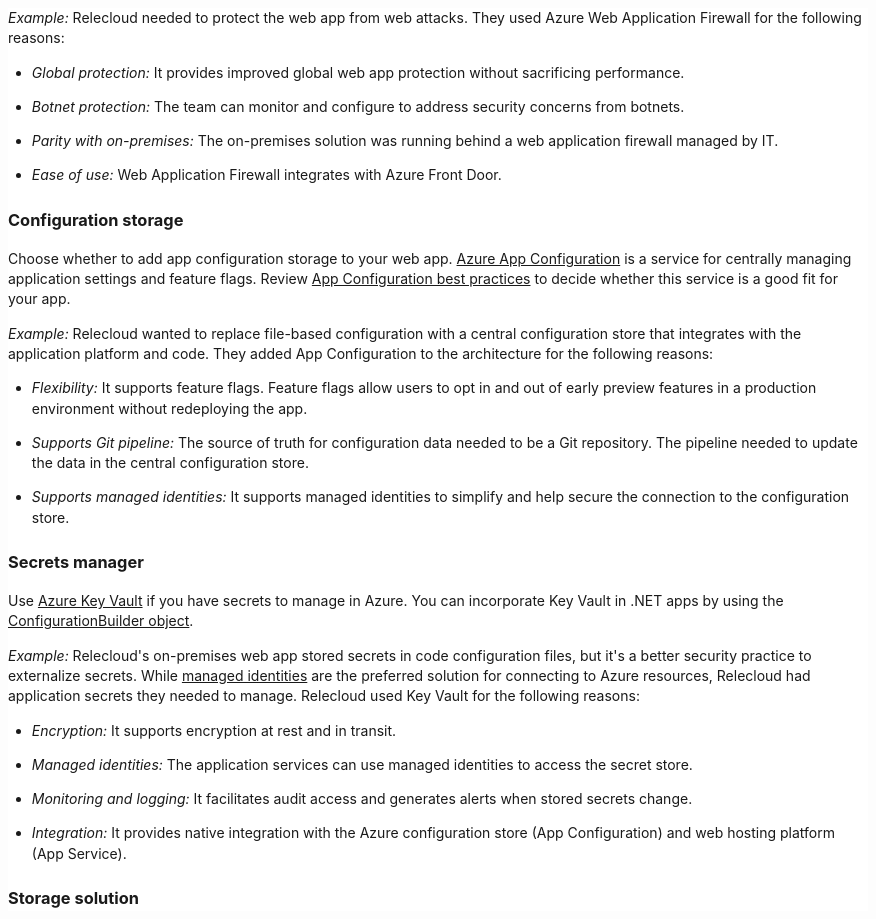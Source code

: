 *Example:* Relecloud needed to protect the web app from web attacks. They used Azure Web Application Firewall for the following reasons:

- *Global protection:* It provides improved global web app protection without sacrificing performance.

- *Botnet protection:* The team can monitor and configure to address security concerns from botnets.

- *Parity with on-premises:* The on-premises solution was running behind a web application firewall managed by IT.

- *Ease of use:* Web Application Firewall integrates with Azure Front Door.

### Configuration storage

Choose whether to add app configuration storage to your web app. [Azure App Configuration](/azure/azure-app-configuration/overview) is a service for centrally managing application settings and feature flags. Review [App Configuration best practices](/azure/azure-app-configuration/howto-best-practices#app-configuration-bootstrap) to decide whether this service is a good fit for your app.

*Example:* Relecloud wanted to replace file-based configuration with a central configuration store that integrates with the application platform and code. They added App Configuration to the architecture for the following reasons:

- *Flexibility:* It supports feature flags. Feature flags allow users to opt in and out of early preview features in a production environment without redeploying the app.

- *Supports Git pipeline:* The source of truth for configuration data needed to be a Git repository. The pipeline needed to update the data in the central configuration store.

- *Supports managed identities:* It supports managed identities to simplify and help secure the connection to the configuration store.

### Secrets manager

Use [Azure Key Vault](/azure/key-vault/general/overview) if you have secrets to manage in Azure. You can incorporate Key Vault in .NET apps by using the [ConfigurationBuilder object](/azure/azure-app-configuration/quickstart-dotnet-core-app).

*Example:* Relecloud's on-premises web app stored secrets in code configuration files, but it's a better security practice to externalize secrets. While [managed identities](/entra/architecture/service-accounts-managed-identities) are the preferred solution for connecting to Azure resources, Relecloud had application secrets they needed to manage. Relecloud used Key Vault for the following reasons:

- *Encryption:* It supports encryption at rest and in transit.

- *Managed identities:* The application services can use managed identities to access the secret store.

- *Monitoring and logging:* It facilitates audit access and generates alerts when stored secrets change.

- *Integration:* It provides native integration with the Azure configuration store (App Configuration) and web hosting platform (App Service).

### Storage solution
